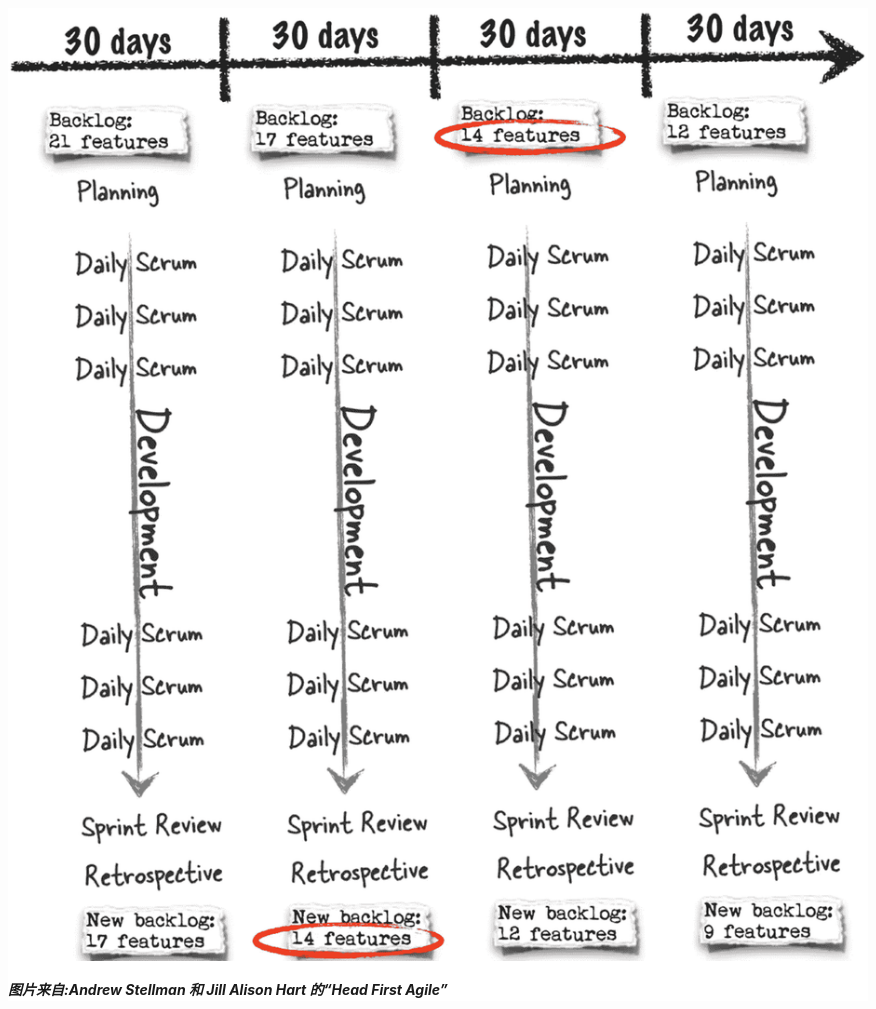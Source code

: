 ***![](img/b1e0c744f7695e153dab017eea0610b0.png)***

***图片来自:Andrew Stellman 和 Jill Alison Hart 的“Head First Agile”***
